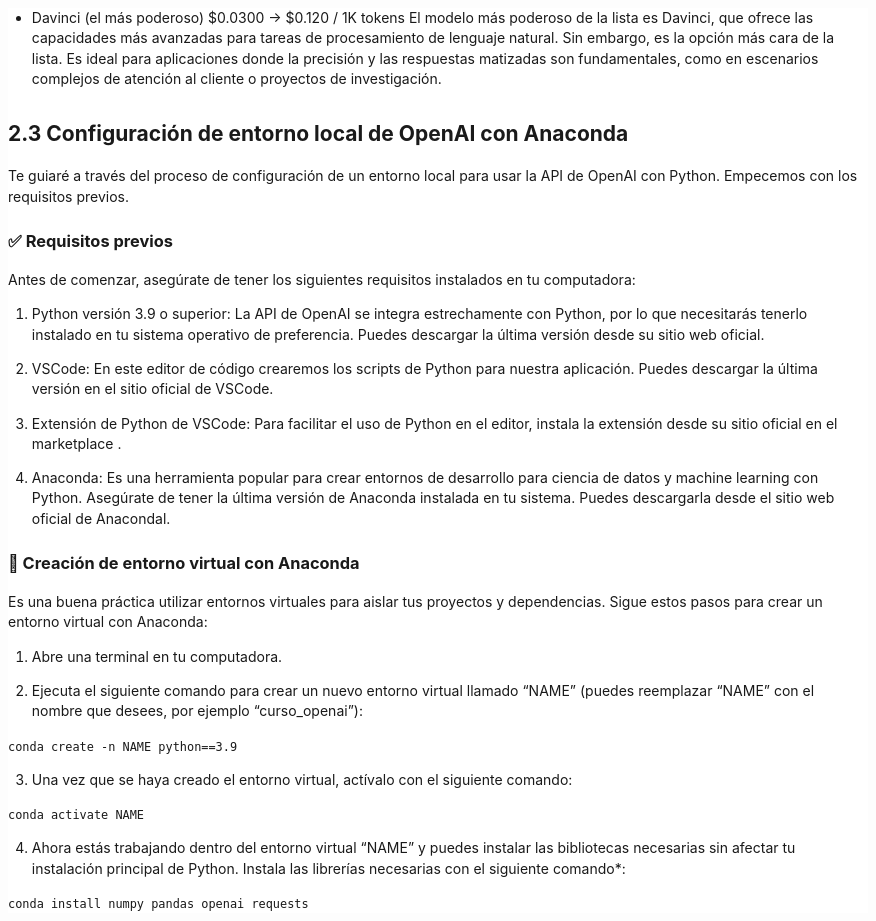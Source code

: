 - Davinci (el más poderoso)
$0.0300 -> $0.120 / 1K tokens 
El modelo más poderoso de la lista es Davinci, que ofrece las capacidades más avanzadas para tareas de procesamiento de lenguaje natural. Sin embargo, es la opción más cara de la lista. Es ideal para aplicaciones donde la precisión y las respuestas matizadas son fundamentales, como en escenarios complejos de atención al cliente o proyectos de investigación.

## 2.3 Configuración de entorno local de OpenAI con Anaconda

Te guiaré a través del proceso de configuración de un entorno local para usar la API de OpenAI con Python. Empecemos con los requisitos previos.

### ✅ Requisitos previos
Antes de comenzar, asegúrate de tener los siguientes requisitos instalados en tu computadora:

1. Python versión 3.9 o superior: La API de OpenAI se integra estrechamente con Python, por lo que necesitarás tenerlo instalado en tu sistema operativo de preferencia. Puedes descargar la última versión desde su sitio web oficial.

2. VSCode: En este editor de código crearemos los scripts de Python para nuestra aplicación. Puedes descargar la última versión en el sitio oficial de VSCode.

3. Extensión de Python de VSCode: Para facilitar el uso de Python en el editor, instala la extensión desde su sitio oficial en el marketplace .

4. Anaconda: Es una herramienta popular para crear entornos de desarrollo para ciencia de datos y machine learning con Python. Asegúrate de tener la última versión de Anaconda instalada en tu sistema. Puedes descargarla desde el sitio web oficial de Anacondal.

### 🐍 Creación de entorno virtual con Anaconda
Es una buena práctica utilizar entornos virtuales para aislar tus proyectos y dependencias. Sigue estos pasos para crear un entorno virtual con Anaconda:

1. Abre una terminal en tu computadora.

2. Ejecuta el siguiente comando para crear un nuevo entorno virtual llamado “NAME” (puedes reemplazar “NAME” con el nombre que desees, por ejemplo “curso_openai”):

```commandline
conda create -n NAME python==3.9
```

3. Una vez que se haya creado el entorno virtual, actívalo con el siguiente comando:

```commandline
conda activate NAME
```

4. Ahora estás trabajando dentro del entorno virtual “NAME” y puedes instalar las bibliotecas necesarias sin afectar tu instalación principal de Python. Instala las librerías necesarias con el siguiente comando*:

```commandline
conda install numpy pandas openai requests
```
